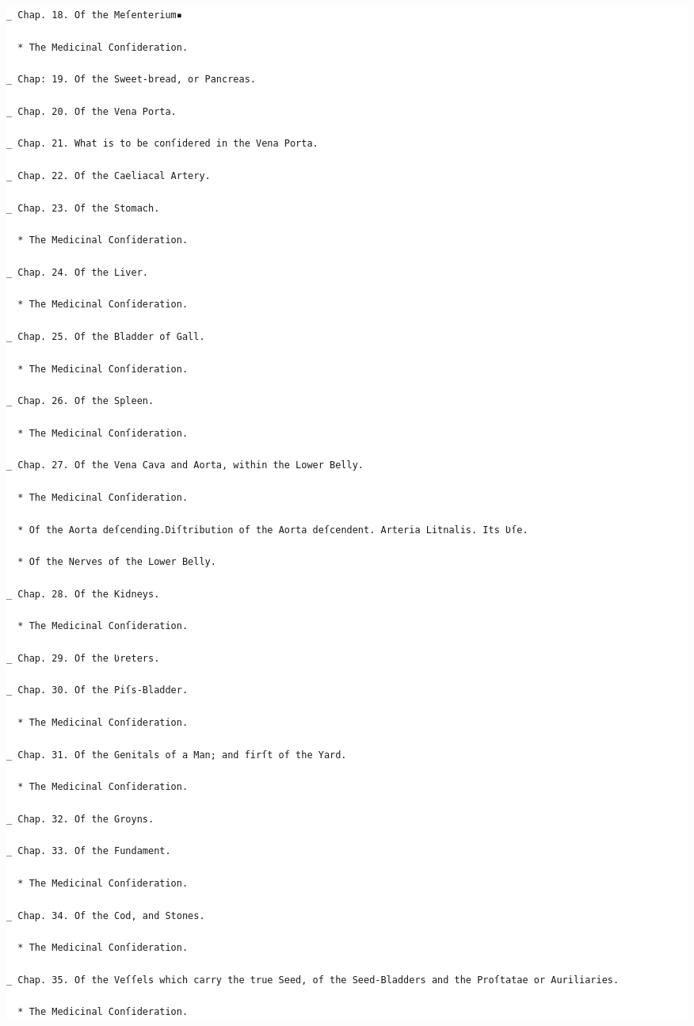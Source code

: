     _ Chap. 18. Of the Meſenterium▪

      * The Medicinal Conſideration.

    _ Chap: 19. Of the Sweet-bread, or Pancreas.

    _ Chap. 20. Of the Vena Porta.

    _ Chap. 21. What is to be conſidered in the Vena Porta.

    _ Chap. 22. Of the Caeliacal Artery.

    _ Chap. 23. Of the Stomach.

      * The Medicinal Conſideration.

    _ Chap. 24. Of the Liver.

      * The Medicinal Conſideration.

    _ Chap. 25. Of the Bladder of Gall.

      * The Medicinal Conſideration.

    _ Chap. 26. Of the Spleen.

      * The Medicinal Conſideration.

    _ Chap. 27. Of the Vena Cava and Aorta, within the Lower Belly.

      * The Medicinal Conſideration.

      * Of the Aorta deſcending.Diſtribution of the Aorta deſcendent. Arteria Litnalis. Its Ʋſe.

      * Of the Nerves of the Lower Belly.

    _ Chap. 28. Of the Kidneys.

      * The Medicinal Conſideration.

    _ Chap. 29. Of the Ʋreters.

    _ Chap. 30. Of the Piſs-Bladder.

      * The Medicinal Conſideration.

    _ Chap. 31. Of the Genitals of a Man; and firſt of the Yard.

      * The Medicinal Conſideration.

    _ Chap. 32. Of the Groyns.

    _ Chap. 33. Of the Fundament.

      * The Medicinal Conſideration.

    _ Chap. 34. Of the Cod, and Stones.

      * The Medicinal Conſideration.

    _ Chap. 35. Of the Veſſels which carry the true Seed, of the Seed-Bladders and the Proſtatae or Auriliaries.

      * The Medicinal Conſideration.
